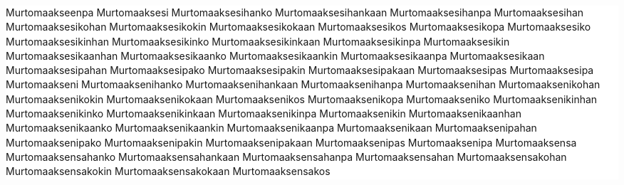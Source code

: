 Murtomaakseenpa
Murtomaaksesi
Murtomaaksesihanko
Murtomaaksesihankaan
Murtomaaksesihanpa
Murtomaaksesihan
Murtomaaksesikohan
Murtomaaksesikokin
Murtomaaksesikokaan
Murtomaaksesikos
Murtomaaksesikopa
Murtomaaksesiko
Murtomaaksesikinhan
Murtomaaksesikinko
Murtomaaksesikinkaan
Murtomaaksesikinpa
Murtomaaksesikin
Murtomaaksesikaanhan
Murtomaaksesikaanko
Murtomaaksesikaankin
Murtomaaksesikaanpa
Murtomaaksesikaan
Murtomaaksesipahan
Murtomaaksesipako
Murtomaaksesipakin
Murtomaaksesipakaan
Murtomaaksesipas
Murtomaaksesipa
Murtomaakseni
Murtomaaksenihanko
Murtomaaksenihankaan
Murtomaaksenihanpa
Murtomaaksenihan
Murtomaaksenikohan
Murtomaaksenikokin
Murtomaaksenikokaan
Murtomaaksenikos
Murtomaaksenikopa
Murtomaakseniko
Murtomaaksenikinhan
Murtomaaksenikinko
Murtomaaksenikinkaan
Murtomaaksenikinpa
Murtomaaksenikin
Murtomaaksenikaanhan
Murtomaaksenikaanko
Murtomaaksenikaankin
Murtomaaksenikaanpa
Murtomaaksenikaan
Murtomaaksenipahan
Murtomaaksenipako
Murtomaaksenipakin
Murtomaaksenipakaan
Murtomaaksenipas
Murtomaaksenipa
Murtomaaksensa
Murtomaaksensahanko
Murtomaaksensahankaan
Murtomaaksensahanpa
Murtomaaksensahan
Murtomaaksensakohan
Murtomaaksensakokin
Murtomaaksensakokaan
Murtomaaksensakos